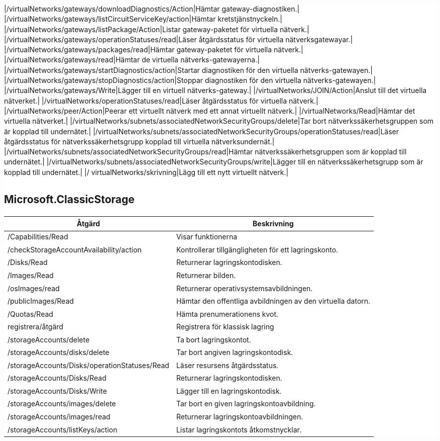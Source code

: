 |/virtualNetworks/gateways/downloadDiagnostics/Action|Hämtar gateway-diagnostiken.|
|/virtualNetworks/gateways/listCircuitServiceKey/action|Hämtar kretstjänstnyckeln.|
|/virtualNetworks/gateways/listPackage/Action|Listar gateway-paketet för virtuella nätverk.|
|/virtualNetworks/gateways/operationStatuses/read|Läser åtgärdsstatus för virtuella nätverksgatewayar.|
|/virtualNetworks/gateways/packages/read|Hämtar gateway-paketet för virtuella nätverk.|
|/virtualNetworks/gateways/read|Hämtar de virtuella nätverks-gatewayerna.|
|/virtualNetworks/gateways/startDiagnostics/action|Startar diagnostiken för den virtuella nätverks-gatewayen.|
|/virtualNetworks/gateways/stopDiagnostics/action|Stoppar diagnostiken för den virtuella nätverks-gatewayen.|
|/virtualNetworks/gateways/Write|Lägger till en virtuell nätverks-gateway.|
|/virtualNetworks/JOIN/Action|Anslut till det virtuella nätverket.|
|/virtualNetworks/operationStatuses/read|Läser åtgärdsstatus för virtuella nätverk.|
|/virtualNetworks/peer/Action|Peerar ett virtuellt nätverk med ett annat virtuellt nätverk.|
|/virtualNetworks/Read|Hämtar det virtuella nätverket.|
|/virtualNetworks/subnets/associatedNetworkSecurityGroups/delete|Tar bort nätverkssäkerhetsgruppen som är kopplad till undernätet.|
|/virtualNetworks/subnets/associatedNetworkSecurityGroups/operationStatuses/read|Läser åtgärdsstatus för nätverkssäkerhetsgrupp kopplad till virtuella nätverksundernät.|
|/virtualNetworks/subnets/associatedNetworkSecurityGroups/read|Hämtar nätverkssäkerhetsgruppen som är kopplad till undernätet.|
|/virtualNetworks/subnets/associatedNetworkSecurityGroups/write|Lägger till en nätverkssäkerhetsgrupp som är kopplad till undernätet.|
|/ virtualNetworks/skrivning|Lägg till ett nytt virtuellt nätverk.|

## <a name="microsoftclassicstorage"></a>Microsoft.ClassicStorage

| Åtgärd | Beskrivning |
|---|---|
|/Capabilities/Read|Visar funktionerna|
|/checkStorageAccountAvailability/action|Kontrollerar tillgängligheten för ett lagringskonto.|
|/Disks/Read|Returnerar lagringskontodisken.|
|/Images/Read|Returnerar bilden.|
|/osImages/read|Returnerar operativsystemsavbildningen.|
|/publicImages/Read|Hämtar den offentliga avbildningen av den virtuella datorn.|
|/Quotas/Read|Hämta prenumerationens kvot.|
|registrera/åtgärd|Registrera för klassisk lagring|
|/storageAccounts/delete|Ta bort lagringskontot.|
|/storageAccounts/disks/delete|Tar bort angiven lagringskontodisk.|
|/storageAccounts/Disks/operationStatuses/Read|Läser resursens åtgärdsstatus.|
|/storageAccounts/Disks/Read|Returnerar lagringskontodisken.|
|/storageAccounts/Disks/Write|Lägger till en lagringskontodisk.|
|/storageAccounts/images/delete|Tar bort en given lagringskontoavbildning.|
|/storageAccounts/images/read|Returnerar lagringskontoavbildningen.|
|/storageAccounts/listKeys/action|Listar lagringskontots åtkomstnycklar.|